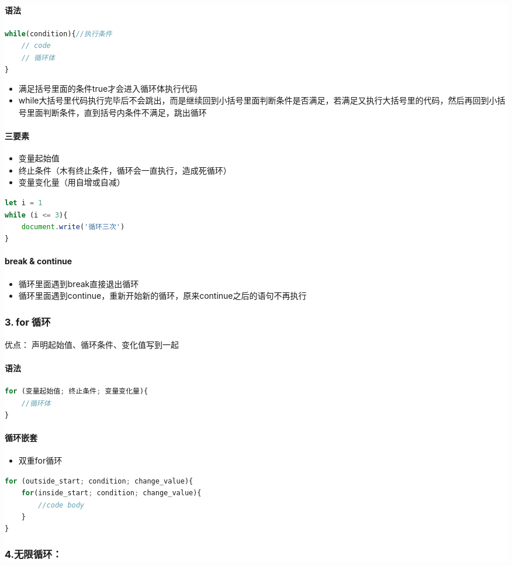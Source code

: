 #### 语法

```javascript
while(condition){//执行条件
    // code
    // 循环体
}
```

+ 满足括号里面的条件true才会进入循环体执行代码
+ while大括号里代码执行完毕后不会跳出，而是继续回到小括号里面判断条件是否满足，若满足又执行大括号里的代码，然后再回到小括号里面判断条件，直到括号内条件不满足，跳出循环

#### 三要素

+ 变量起始值
+ 终止条件（木有终止条件，循环会一直执行，造成死循环）
+ 变量变化量（用自增或自减）

```javascript
let i = 1
while (i <= 3){
    document.write('循环三次')
}
```

#### break & continue

+ 循环里面遇到break直接退出循环
+ 循环里面遇到continue，重新开始新的循环，原来continue之后的语句不再执行

### 3. for 循环

优点： 声明起始值、循环条件、变化值写到一起

#### 语法

```javascript
for (变量起始值; 终止条件; 变量变化量){
    //循环体
}
```

#### 循环嵌套

+ 双重for循环

```javascript
for (outside_start; condition; change_value){
    for(inside_start; condition; change_value){
        //code body
    }
}
```



### 4.无限循环：

